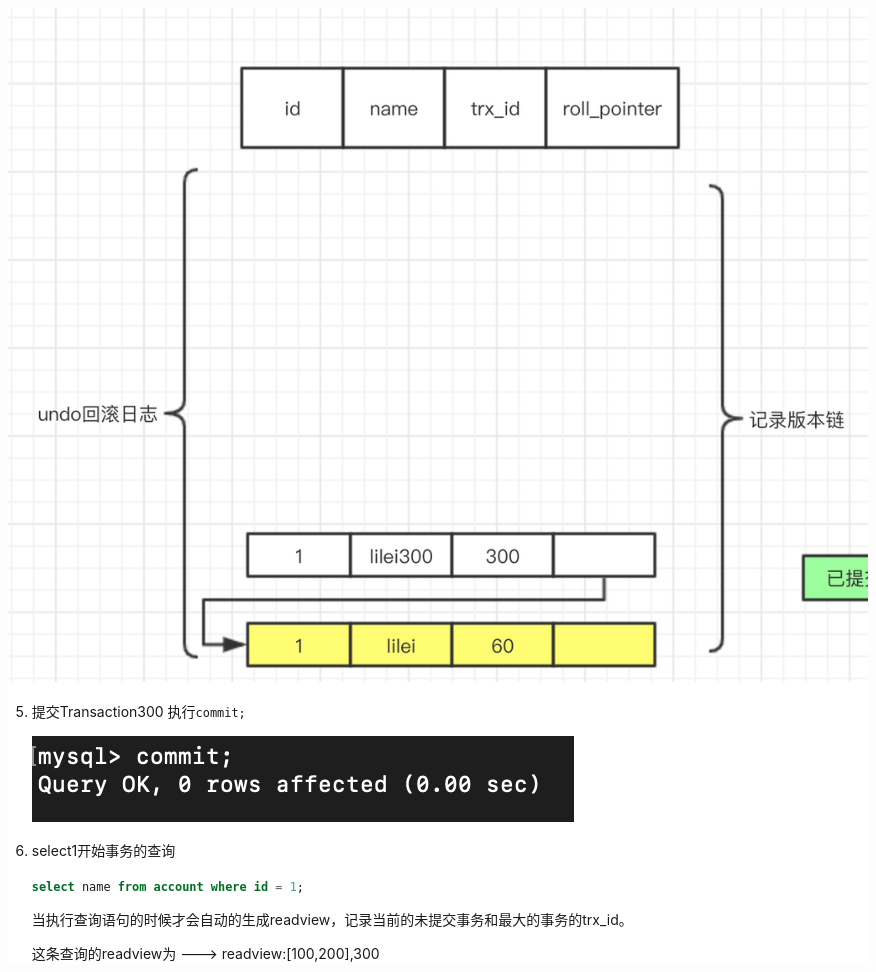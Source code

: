    ![image-20191212213537103](MySQLLockAndTransaction.assets/image-20191212213537103.png)

5. 提交Transaction300 执行`commit;`

   ![image-20191212214547516](MySQLLockAndTransaction.assets/image-20191212214547516.png)

6. select1开始事务的查询

   ```sql
   select name from account where id = 1;
   ```

   当执行查询语句的时候才会自动的生成readview，记录当前的未提交事务和最大的事务的trx_id。

   这条查询的readview为 ---> readview:[100,200],300
